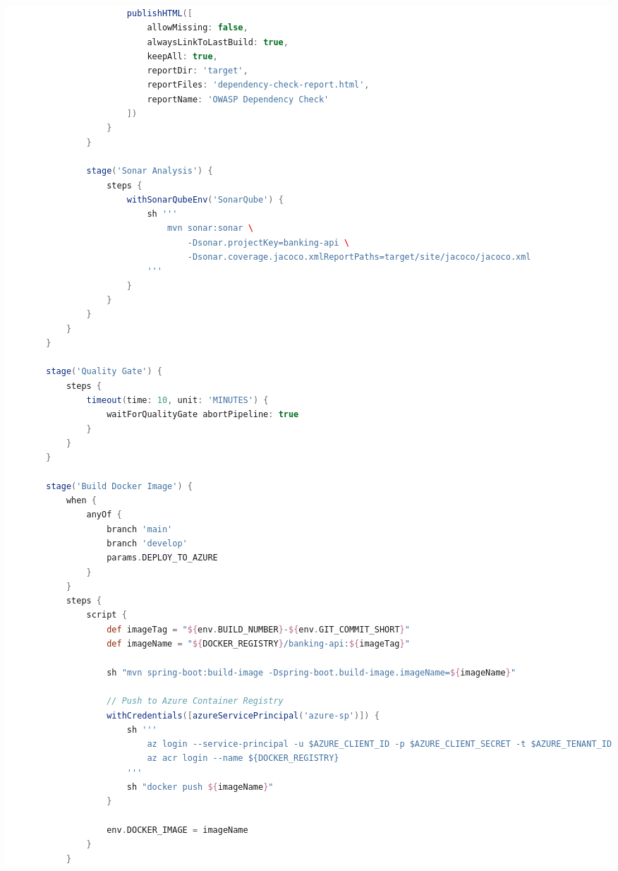 ```groovy
                        publishHTML([
                            allowMissing: false,
                            alwaysLinkToLastBuild: true,
                            keepAll: true,
                            reportDir: 'target',
                            reportFiles: 'dependency-check-report.html',
                            reportName: 'OWASP Dependency Check'
                        ])
                    }
                }

                stage('Sonar Analysis') {
                    steps {
                        withSonarQubeEnv('SonarQube') {
                            sh '''
                                mvn sonar:sonar \
                                    -Dsonar.projectKey=banking-api \
                                    -Dsonar.coverage.jacoco.xmlReportPaths=target/site/jacoco/jacoco.xml
                            '''
                        }
                    }
                }
            }
        }

        stage('Quality Gate') {
            steps {
                timeout(time: 10, unit: 'MINUTES') {
                    waitForQualityGate abortPipeline: true
                }
            }
        }

        stage('Build Docker Image') {
            when {
                anyOf {
                    branch 'main'
                    branch 'develop'
                    params.DEPLOY_TO_AZURE
                }
            }
            steps {
                script {
                    def imageTag = "${env.BUILD_NUMBER}-${env.GIT_COMMIT_SHORT}"
                    def imageName = "${DOCKER_REGISTRY}/banking-api:${imageTag}"

                    sh "mvn spring-boot:build-image -Dspring-boot.build-image.imageName=${imageName}"

                    // Push to Azure Container Registry
                    withCredentials([azureServicePrincipal('azure-sp')]) {
                        sh '''
                            az login --service-principal -u $AZURE_CLIENT_ID -p $AZURE_CLIENT_SECRET -t $AZURE_TENANT_ID
                            az acr login --name ${DOCKER_REGISTRY}
                        '''
                        sh "docker push ${imageName}"
                    }

                    env.DOCKER_IMAGE = imageName
                }
            }
```